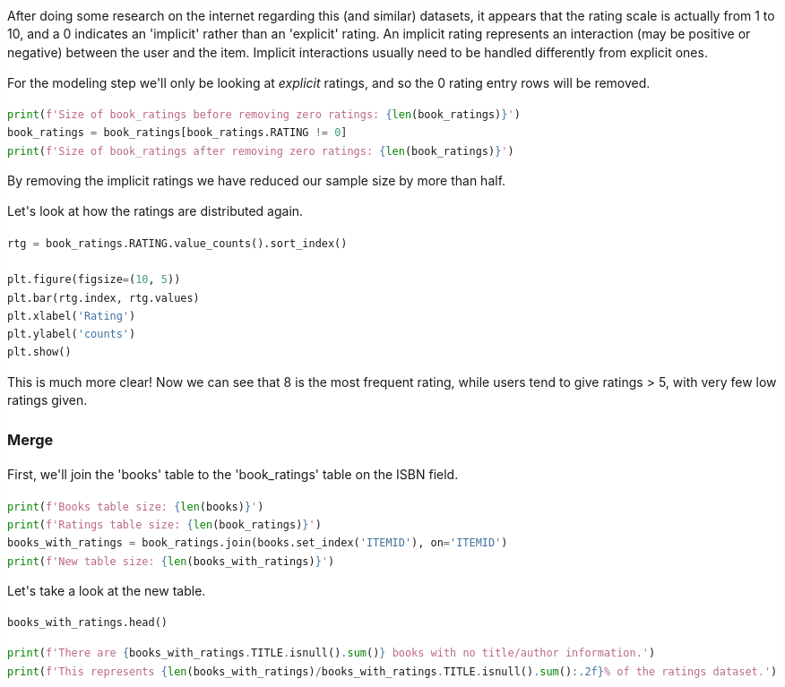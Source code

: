 After doing some research on the internet regarding this (and similar) datasets, it appears that the rating scale is actually from 1 to 10, and a 0 indicates an 'implicit' rather than an 'explicit' rating. An implicit rating represents an interaction (may be positive or negative) between the user and the item. Implicit interactions usually need to be handled differently from explicit ones.

For the modeling step we'll only be looking at *explicit* ratings, and so the 0 rating entry rows will be removed.


```python id="7nMrDIZeoGUU" colab={"base_uri": "https://localhost:8080/"} outputId="feca9ce4-5ad6-4b7c-a346-bfd08a473681"
print(f'Size of book_ratings before removing zero ratings: {len(book_ratings)}')
book_ratings = book_ratings[book_ratings.RATING != 0]
print(f'Size of book_ratings after removing zero ratings: {len(book_ratings)}')
```


By removing the implicit ratings we have reduced our sample size by more than half.

Let's look at how the ratings are distributed again.


```python id="JCezmwp1oGUV" colab={"base_uri": "https://localhost:8080/", "height": 338} outputId="189d23c0-aed2-487b-8b58-8e10c9a621ad"
rtg = book_ratings.RATING.value_counts().sort_index()

plt.figure(figsize=(10, 5))
plt.bar(rtg.index, rtg.values)
plt.xlabel('Rating')
plt.ylabel('counts')
plt.show()
```


This is much more clear! Now we can see that 8 is the most frequent rating, while users tend to give ratings > 5, with very few low ratings given.



### Merge



First, we'll join the 'books' table to the 'book_ratings' table on the ISBN field.


```python id="l37nt9xCoGUX" colab={"base_uri": "https://localhost:8080/"} outputId="f67dc875-a9a6-4b92-d902-cecebf929666"
print(f'Books table size: {len(books)}')
print(f'Ratings table size: {len(book_ratings)}')
books_with_ratings = book_ratings.join(books.set_index('ITEMID'), on='ITEMID')
print(f'New table size: {len(books_with_ratings)}')
```


Let's take a look at the new table.


```python id="VDSdI_iRoGUY" colab={"base_uri": "https://localhost:8080/", "height": 360} outputId="da99d860-230d-4693-a4c7-95896118b46a"
books_with_ratings.head()
```

```python id="hRtbcS7BoGUY" colab={"base_uri": "https://localhost:8080/"} outputId="05ac86f9-11b9-4c2c-9b75-4d0237b3ad54"
print(f'There are {books_with_ratings.TITLE.isnull().sum()} books with no title/author information.')
print(f'This represents {len(books_with_ratings)/books_with_ratings.TITLE.isnull().sum():.2f}% of the ratings dataset.')
```
